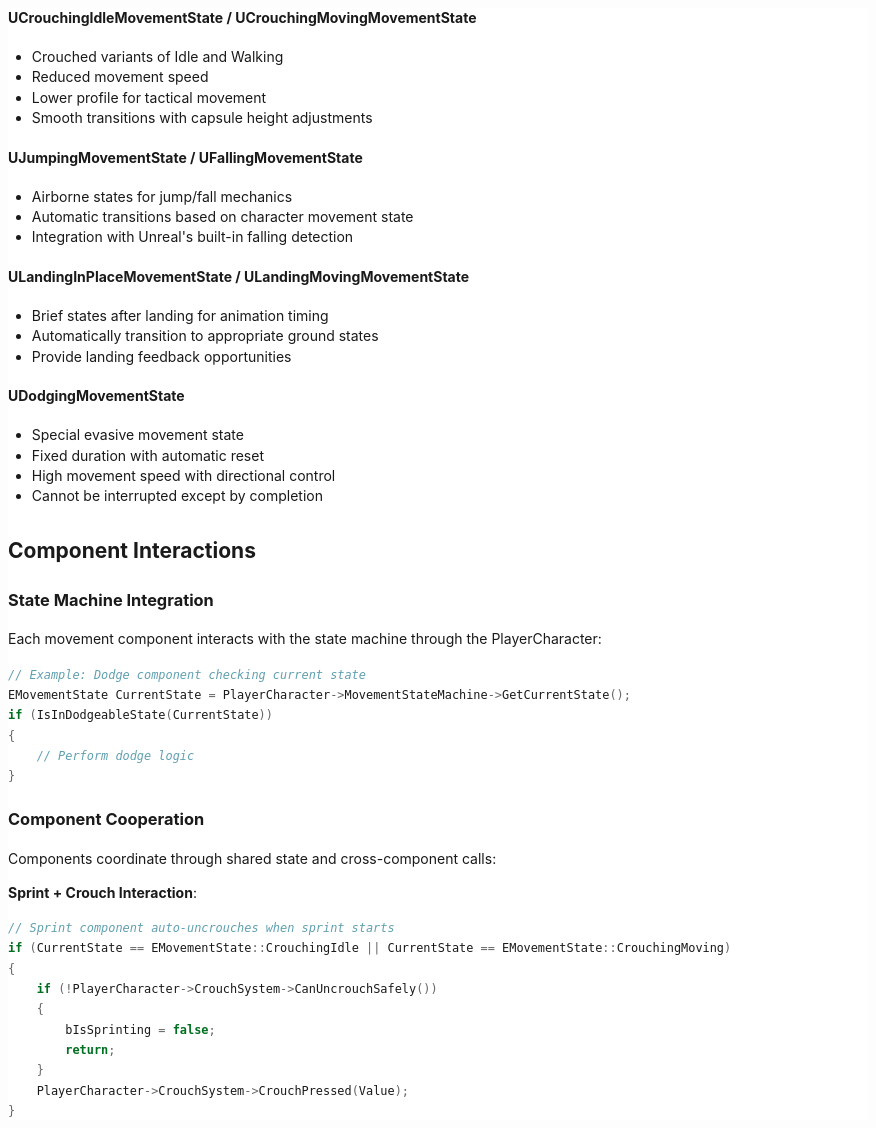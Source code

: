 #### UCrouchingIdleMovementState / UCrouchingMovingMovementState
- Crouched variants of Idle and Walking
- Reduced movement speed
- Lower profile for tactical movement
- Smooth transitions with capsule height adjustments

#### UJumpingMovementState / UFallingMovementState
- Airborne states for jump/fall mechanics
- Automatic transitions based on character movement state
- Integration with Unreal's built-in falling detection

#### ULandingInPlaceMovementState / ULandingMovingMovementState
- Brief states after landing for animation timing
- Automatically transition to appropriate ground states
- Provide landing feedback opportunities

#### UDodgingMovementState
- Special evasive movement state
- Fixed duration with automatic reset
- High movement speed with directional control
- Cannot be interrupted except by completion

## Component Interactions

### State Machine Integration

Each movement component interacts with the state machine through the PlayerCharacter:

```cpp
// Example: Dodge component checking current state
EMovementState CurrentState = PlayerCharacter->MovementStateMachine->GetCurrentState();
if (IsInDodgeableState(CurrentState))
{
    // Perform dodge logic
}
```

### Component Cooperation

Components coordinate through shared state and cross-component calls:

**Sprint + Crouch Interaction**:
```cpp
// Sprint component auto-uncrouches when sprint starts
if (CurrentState == EMovementState::CrouchingIdle || CurrentState == EMovementState::CrouchingMoving)
{
    if (!PlayerCharacter->CrouchSystem->CanUncrouchSafely())
    {
        bIsSprinting = false;
        return;
    }
    PlayerCharacter->CrouchSystem->CrouchPressed(Value);
}
```

